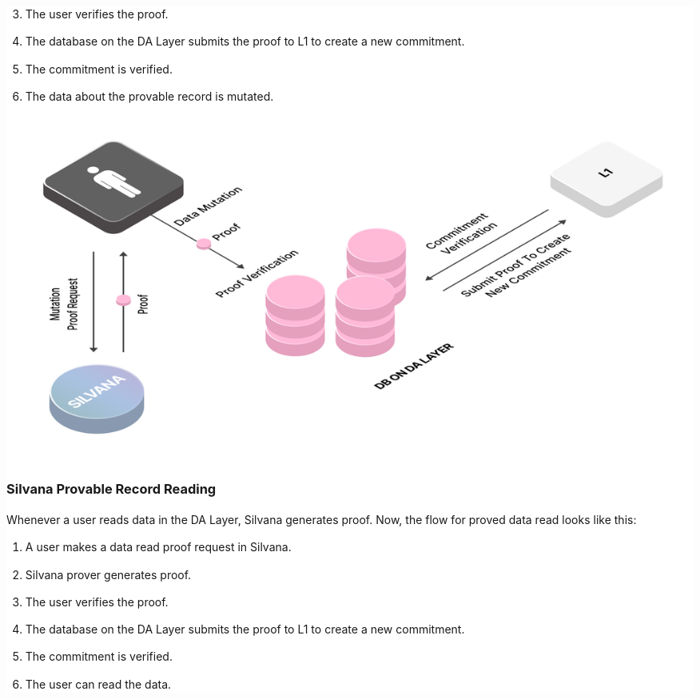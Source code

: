 3. The user verifies the proof.

4. The database on the DA Layer submits the proof to L1 to create a new commitment.

5. The commitment is verified.

6. The data about the provable record is mutated.

![Provable Data Mutation](./img/provable-records-mutation.png)

### Silvana Provable Record Reading

Whenever a user reads data in the DA Layer, Silvana generates proof. Now, the flow for proved data read looks like this:

1. A user makes a data read proof request in Silvana.

2. Silvana prover generates proof.

3. The user verifies the proof.

3. The database on the DA Layer submits the proof to L1 to create a new commitment.

4. The commitment is verified.

5. The user can read the data.
